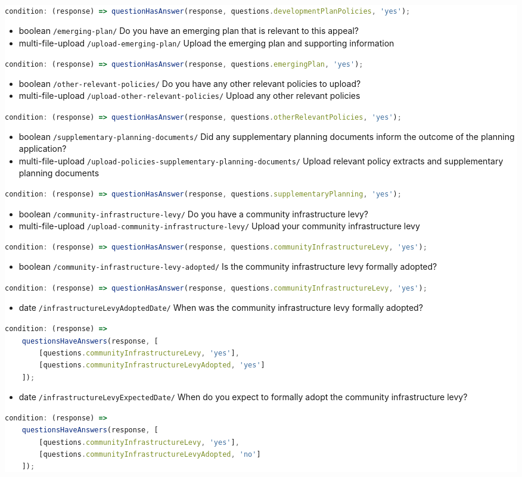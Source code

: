 ```js
condition: (response) => questionHasAnswer(response, questions.developmentPlanPolicies, 'yes');
```

- boolean `/emerging-plan/` Do you have an emerging plan that is relevant to this appeal?
- multi-file-upload `/upload-emerging-plan/` Upload the emerging plan and supporting information

```js
condition: (response) => questionHasAnswer(response, questions.emergingPlan, 'yes');
```

- boolean `/other-relevant-policies/` Do you have any other relevant policies to upload?
- multi-file-upload `/upload-other-relevant-policies/` Upload any other relevant policies

```js
condition: (response) => questionHasAnswer(response, questions.otherRelevantPolicies, 'yes');
```

- boolean `/supplementary-planning-documents/` Did any supplementary planning documents inform the outcome of the planning application?
- multi-file-upload `/upload-policies-supplementary-planning-documents/` Upload relevant policy extracts and supplementary planning documents

```js
condition: (response) => questionHasAnswer(response, questions.supplementaryPlanning, 'yes');
```

- boolean `/community-infrastructure-levy/` Do you have a community infrastructure levy?
- multi-file-upload `/upload-community-infrastructure-levy/` Upload your community infrastructure levy

```js
condition: (response) => questionHasAnswer(response, questions.communityInfrastructureLevy, 'yes');
```

- boolean `/community-infrastructure-levy-adopted/` Is the community infrastructure levy formally adopted?

```js
condition: (response) => questionHasAnswer(response, questions.communityInfrastructureLevy, 'yes');
```

- date `/infrastructureLevyAdoptedDate/` When was the community infrastructure levy formally adopted?

```js
condition: (response) =>
	questionsHaveAnswers(response, [
		[questions.communityInfrastructureLevy, 'yes'],
		[questions.communityInfrastructureLevyAdopted, 'yes']
	]);
```

- date `/infrastructureLevyExpectedDate/` When do you expect to formally adopt the community infrastructure levy?

```js
condition: (response) =>
	questionsHaveAnswers(response, [
		[questions.communityInfrastructureLevy, 'yes'],
		[questions.communityInfrastructureLevyAdopted, 'no']
	]);
```
